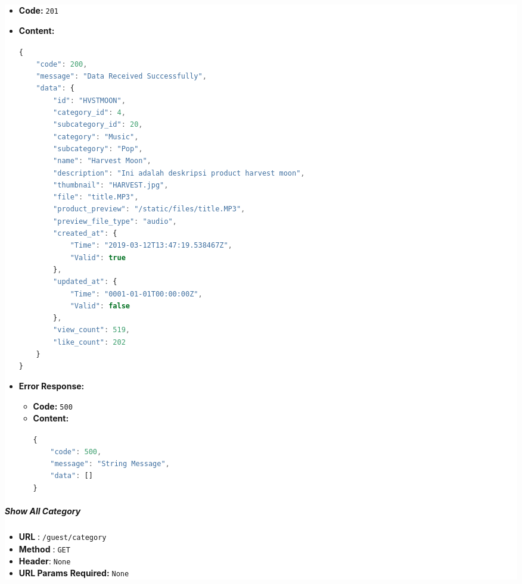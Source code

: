   * **Code:** `201`
  * **Content:** 
    ```javascript
    {
        "code": 200,
        "message": "Data Received Successfully",
        "data": {
            "id": "HVSTMOON",
            "category_id": 4,
            "subcategory_id": 20,
            "category": "Music",
            "subcategory": "Pop",
            "name": "Harvest Moon",
            "description": "Ini adalah deskripsi product harvest moon",
            "thumbnail": "HARVEST.jpg",
            "file": "title.MP3",
            "product_preview": "/static/files/title.MP3",
            "preview_file_type": "audio",
            "created_at": {
                "Time": "2019-03-12T13:47:19.538467Z",
                "Valid": true
            },
            "updated_at": {
                "Time": "0001-01-01T00:00:00Z",
                "Valid": false
            },
            "view_count": 519,
            "like_count": 202
        }
    }
    ```
 
* **Error Response:**

  * **Code:** `500`
  * **Content:**
    ```javascript
    {
        "code": 500,
        "message": "String Message",
        "data": []
    }
    ```
    
##### Show All Category

* **URL** : `/guest/category`
* **Method** : `GET`
* **Header**: `None`
*  **URL Params**
   **Required:**
   `None`
